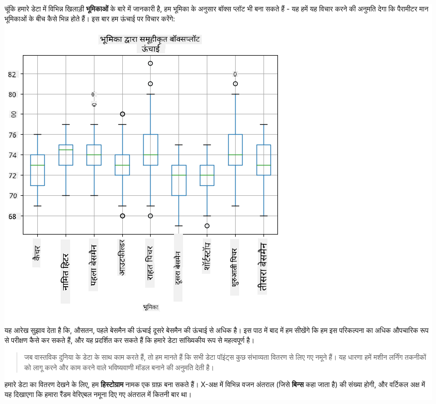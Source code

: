 चूंकि हमारे डेटा में विभिन्न खिलाड़ी **भूमिकाओं** के बारे में जानकारी है, हम भूमिका के अनुसार बॉक्स प्लॉट भी बना सकते हैं - यह हमें यह विचार करने की अनुमति देगा कि पैरामीटर मान भूमिकाओं के बीच कैसे भिन्न होते हैं। इस बार हम ऊंचाई पर विचार करेंगे:

![भूमिका के अनुसार बॉक्स प्लॉट](../../../../translated_images/boxplot_byrole.036b27a1c3f52d42f66fba2324ec5cde0a1bca6a01a619eeb0ce7cd054b2527b.hi.png)

यह आरेख सुझाव देता है कि, औसतन, पहले बेसमैन की ऊंचाई दूसरे बेसमैन की ऊंचाई से अधिक है। इस पाठ में बाद में हम सीखेंगे कि हम इस परिकल्पना का अधिक औपचारिक रूप से परीक्षण कैसे कर सकते हैं, और यह प्रदर्शित कर सकते हैं कि हमारे डेटा सांख्यिकीय रूप से महत्वपूर्ण है।

> जब वास्तविक दुनिया के डेटा के साथ काम करते हैं, तो हम मानते हैं कि सभी डेटा पॉइंट्स कुछ संभाव्यता वितरण से लिए गए नमूने हैं। यह धारणा हमें मशीन लर्निंग तकनीकों को लागू करने और काम करने वाले भविष्यवाणी मॉडल बनाने की अनुमति देती है।

हमारे डेटा का वितरण देखने के लिए, हम **हिस्टोग्राम** नामक एक ग्राफ़ बना सकते हैं। X-अक्ष में विभिन्न वजन अंतराल (जिसे **बिन्स** कहा जाता है) की संख्या होगी, और वर्टिकल अक्ष में यह दिखाएगा कि हमारा रैंडम वेरिएबल नमूना दिए गए अंतराल में कितनी बार था।
